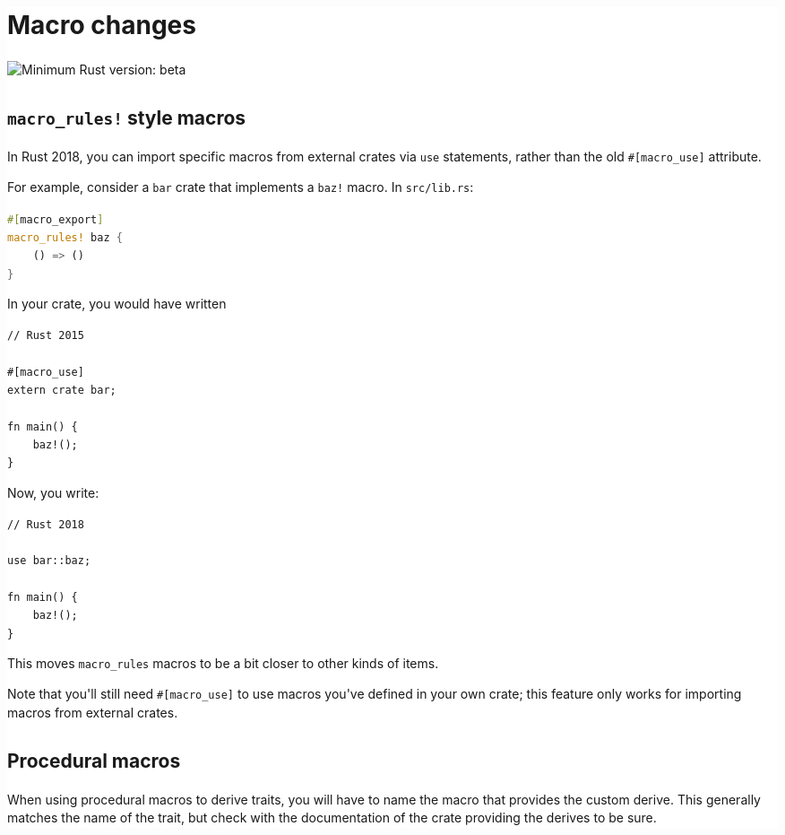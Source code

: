 # Macro changes

![Minimum Rust version: beta](https://img.shields.io/badge/Minimum%20Rust%20Version-beta-orange.svg)

## `macro_rules!` style macros

In Rust 2018, you can import specific macros from external crates via `use`
statements, rather than the old `#[macro_use]` attribute.

For example, consider a `bar` crate that implements a `baz!` macro. In
`src/lib.rs`:

```rust
#[macro_export]
macro_rules! baz {
    () => ()
}
```

In your crate, you would have written

```rust,ignore
// Rust 2015

#[macro_use]
extern crate bar;

fn main() {
    baz!();
}
```

Now, you write:

```rust,ignore
// Rust 2018

use bar::baz;

fn main() {
    baz!();
}
```

This moves `macro_rules` macros to be a bit closer to other kinds of items.

Note that you'll still need `#[macro_use]` to use macros you've defined
in your own crate; this feature only works for importing macros from
external crates.

## Procedural macros

When using procedural macros to derive traits, you will have to name the macro
that provides the custom derive. This generally matches the name of the trait,
but check with the documentation of the crate providing the derives to be sure.
